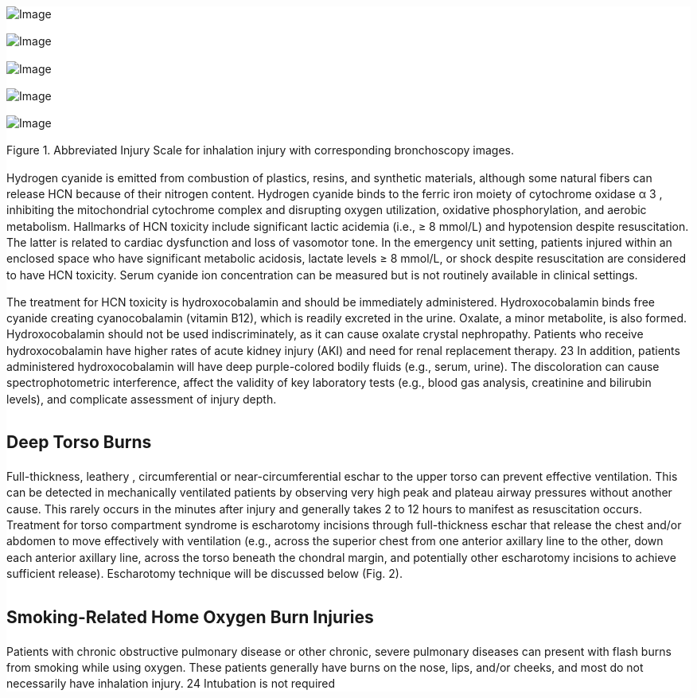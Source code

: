 ![Image](/home/gusmmm/Desktop/chunk_monkey/output/burns-with-image-refs_artifacts/image_000000_ca29b3524c4342b127e54bb4da292f3a81ad4fa52201385cd5591a86f43af29b.png)

![Image](/home/gusmmm/Desktop/chunk_monkey/output/burns-with-image-refs_artifacts/image_000001_c1edcb25acfec4b370a4864e1f83c134e38a2f2be023d3c0bbd1527c1d65f56f.png)

![Image](/home/gusmmm/Desktop/chunk_monkey/output/burns-with-image-refs_artifacts/image_000002_378d45555ee3e4efcda2831bf1c43556f5f862338fbe9c3b449b2c17210db8ce.png)

![Image](/home/gusmmm/Desktop/chunk_monkey/output/burns-with-image-refs_artifacts/image_000003_d534ec2030ac960fe019890fbee9e8f4cfcc84bec6932019065534ba22c86100.png)

![Image](/home/gusmmm/Desktop/chunk_monkey/output/burns-with-image-refs_artifacts/image_000004_c321f063981e76a0d3f286a817ca217dda3276650521d5491b6217ba134ee830.png)

Figure 1. Abbreviated Injury Scale for inhalation injury with corresponding bronchoscopy images.

Hydrogen cyanide is emitted from combustion of plastics, resins, and synthetic materials, although some natural fibers can release HCN because of their nitrogen content. Hydrogen cyanide binds to the ferric iron moiety of cytochrome oxidase α 3 , inhibiting the mitochondrial cytochrome complex and disrupting oxygen utilization, oxidative phosphorylation, and aerobic metabolism. Hallmarks of HCN toxicity include significant lactic acidemia (i.e., ≥ 8 mmol/L) and hypotension despite resuscitation. The latter is related to cardiac dysfunction and loss of vasomotor tone. In the emergency unit setting, patients injured within an enclosed space who have significant metabolic acidosis, lactate levels ≥ 8 mmol/L, or shock despite resuscitation are considered to have HCN toxicity. Serum cyanide ion concentration can be measured but is not routinely available in clinical settings.

The treatment for HCN toxicity is hydroxocobalamin and should be immediately administered. Hydroxocobalamin binds free cyanide creating cyanocobalamin (vitamin B12), which is readily excreted in the urine. Oxalate, a minor metabolite, is also formed. Hydroxocobalamin should not be used indiscriminately, as it can cause oxalate crystal nephropathy. Patients who receive hydroxocobalamin have higher rates of acute kidney injury (AKI) and need for renal replacement therapy. 23 In addition, patients administered hydroxocobalamin will have deep purple-colored bodily fluids (e.g., serum, urine). The discoloration can cause spectrophotometric interference, affect the validity of key laboratory tests (e.g., blood gas analysis, creatinine and bilirubin levels), and complicate assessment of injury depth.

## Deep Torso Burns

Full-thickness, leathery , circumferential or near-circumferential eschar to the upper torso can prevent effective ventilation. This can be detected in mechanically ventilated patients by observing very high peak and plateau airway pressures without another cause. This rarely occurs in the minutes after injury and generally takes 2 to 12 hours to manifest as resuscitation occurs. Treatment for torso compartment syndrome is escharotomy incisions through full-thickness eschar that release the chest and/or abdomen to move effectively with ventilation (e.g., across the superior chest from one anterior axillary line to the other, down each anterior axillary line, across the torso beneath the chondral margin, and potentially other escharotomy incisions to achieve sufficient release). Escharotomy technique will be discussed below (Fig. 2).

## Smoking-Related Home Oxygen Burn Injuries

Patients with chronic obstructive pulmonary disease or other chronic, severe pulmonary diseases can present with flash burns from smoking while using oxygen. These patients generally have burns on the nose, lips, and/or cheeks, and most do not necessarily have inhalation injury. 24 Intubation is not required
